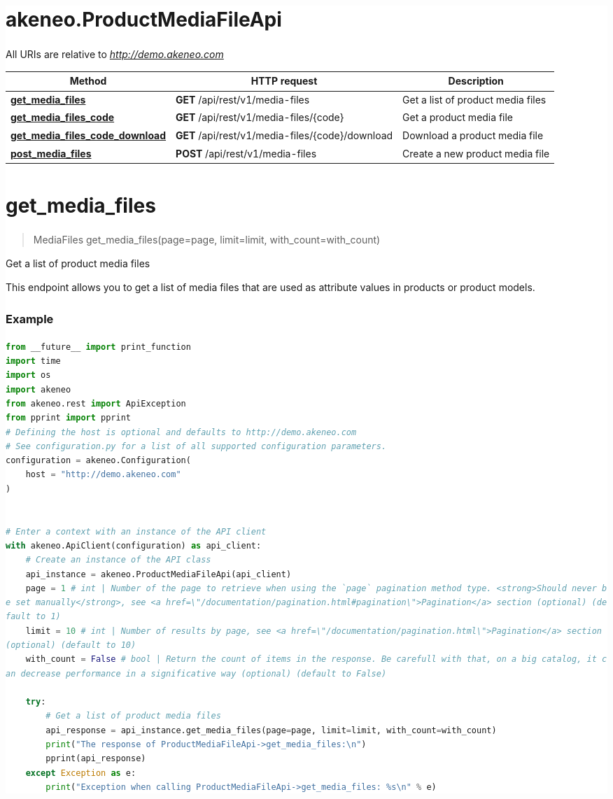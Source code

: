 # akeneo.ProductMediaFileApi

All URIs are relative to *http://demo.akeneo.com*

Method | HTTP request | Description
------------- | ------------- | -------------
[**get_media_files**](ProductMediaFileApi.md#get_media_files) | **GET** /api/rest/v1/media-files | Get a list of product media files
[**get_media_files_code**](ProductMediaFileApi.md#get_media_files_code) | **GET** /api/rest/v1/media-files/{code} | Get a product media file
[**get_media_files_code_download**](ProductMediaFileApi.md#get_media_files_code_download) | **GET** /api/rest/v1/media-files/{code}/download | Download a product media file
[**post_media_files**](ProductMediaFileApi.md#post_media_files) | **POST** /api/rest/v1/media-files | Create a new product media file


# **get_media_files**
> MediaFiles get_media_files(page=page, limit=limit, with_count=with_count)

Get a list of product media files

This endpoint allows you to get a list of media files that are used as attribute values in products or product models.

### Example

```python
from __future__ import print_function
import time
import os
import akeneo
from akeneo.rest import ApiException
from pprint import pprint
# Defining the host is optional and defaults to http://demo.akeneo.com
# See configuration.py for a list of all supported configuration parameters.
configuration = akeneo.Configuration(
    host = "http://demo.akeneo.com"
)


# Enter a context with an instance of the API client
with akeneo.ApiClient(configuration) as api_client:
    # Create an instance of the API class
    api_instance = akeneo.ProductMediaFileApi(api_client)
    page = 1 # int | Number of the page to retrieve when using the `page` pagination method type. <strong>Should never be set manually</strong>, see <a href=\"/documentation/pagination.html#pagination\">Pagination</a> section (optional) (default to 1)
    limit = 10 # int | Number of results by page, see <a href=\"/documentation/pagination.html\">Pagination</a> section (optional) (default to 10)
    with_count = False # bool | Return the count of items in the response. Be carefull with that, on a big catalog, it can decrease performance in a significative way (optional) (default to False)

    try:
        # Get a list of product media files
        api_response = api_instance.get_media_files(page=page, limit=limit, with_count=with_count)
        print("The response of ProductMediaFileApi->get_media_files:\n")
        pprint(api_response)
    except Exception as e:
        print("Exception when calling ProductMediaFileApi->get_media_files: %s\n" % e)
```
